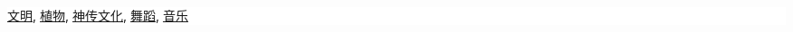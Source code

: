 <a href="https://www.bannedbook.org/bnews/tag/%E6%96%87%E6%98%8E/" rel="tag">文明</a>, <a href="https://www.bannedbook.org/bnews/tag/%e6%a4%8d%e7%89%a9/" rel="tag">植物</a>, <a href="https://www.bannedbook.org/bnews/tag/%e7%a5%9e%e4%bc%a0%e6%96%87%e5%8c%96/" rel="tag">神传文化</a>, <a href="https://www.bannedbook.org/bnews/tag/%e8%88%9e%e8%b9%88/" rel="tag">舞蹈</a>, <a href="https://www.bannedbook.org/bnews/tag/%e9%9f%b3%e4%b9%90/" rel="tag">音乐</a></div>  </div> 